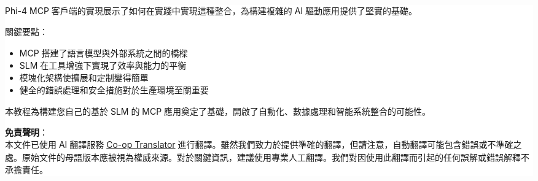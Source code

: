 Phi-4 MCP 客戶端的實現展示了如何在實踐中實現這種整合，為構建複雜的 AI 驅動應用提供了堅實的基礎。

關鍵要點：
- MCP 搭建了語言模型與外部系統之間的橋樑
- SLM 在工具增強下實現了效率與能力的平衡
- 模塊化架構使擴展和定制變得簡單
- 健全的錯誤處理和安全措施對於生產環境至關重要

本教程為構建您自己的基於 SLM 的 MCP 應用奠定了基礎，開啟了自動化、數據處理和智能系統整合的可能性。

**免責聲明**：  
本文件已使用 AI 翻譯服務 [Co-op Translator](https://github.com/Azure/co-op-translator) 進行翻譯。雖然我們致力於提供準確的翻譯，但請注意，自動翻譯可能包含錯誤或不準確之處。原始文件的母語版本應被視為權威來源。對於關鍵資訊，建議使用專業人工翻譯。我們對因使用此翻譯而引起的任何誤解或錯誤解釋不承擔責任。